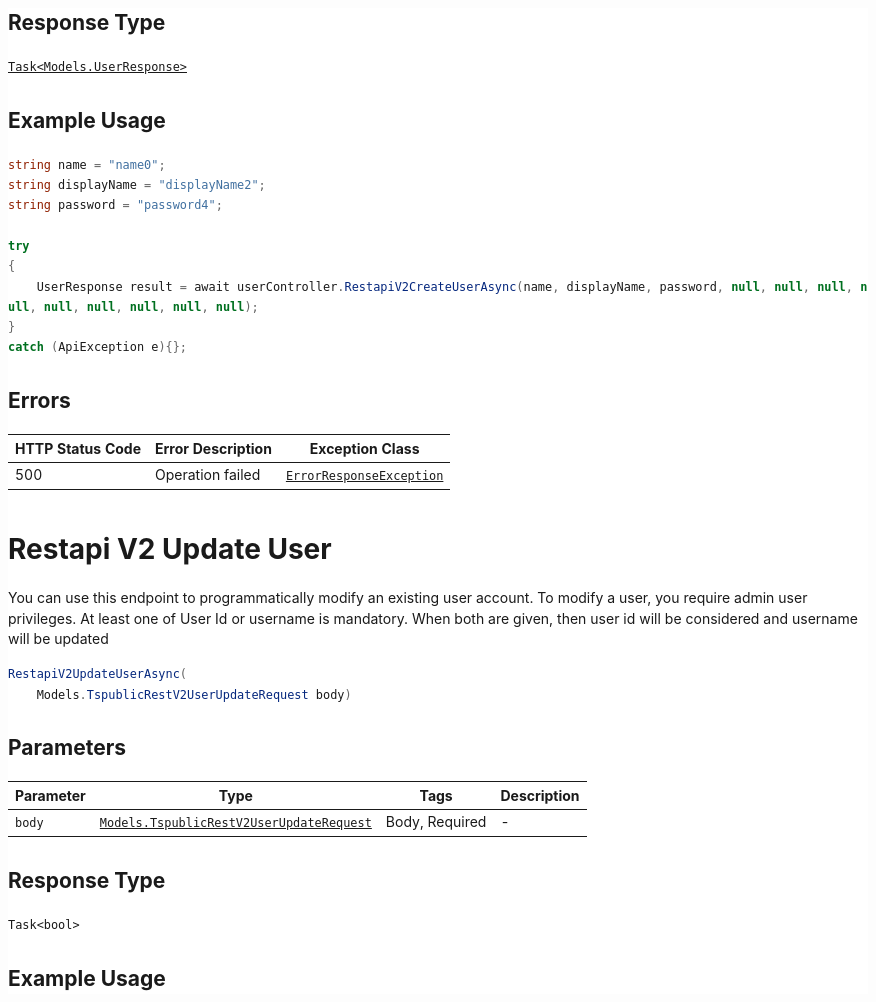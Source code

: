 ## Response Type

[`Task<Models.UserResponse>`](../../doc/models/user-response.md)

## Example Usage

```csharp
string name = "name0";
string displayName = "displayName2";
string password = "password4";

try
{
    UserResponse result = await userController.RestapiV2CreateUserAsync(name, displayName, password, null, null, null, null, null, null, null, null, null);
}
catch (ApiException e){};
```

## Errors

| HTTP Status Code | Error Description | Exception Class |
|  --- | --- | --- |
| 500 | Operation failed | [`ErrorResponseException`](../../doc/models/error-response-exception.md) |


# Restapi V2 Update User

You can use this endpoint to programmatically modify an existing user account.  To modify a user, you require admin user privileges.
At least one of User Id or username is mandatory. When both are given, then user id will be considered and username will be updated

```csharp
RestapiV2UpdateUserAsync(
    Models.TspublicRestV2UserUpdateRequest body)
```

## Parameters

| Parameter | Type | Tags | Description |
|  --- | --- | --- | --- |
| `body` | [`Models.TspublicRestV2UserUpdateRequest`](../../doc/models/tspublic-rest-v2-user-update-request.md) | Body, Required | - |

## Response Type

`Task<bool>`

## Example Usage
